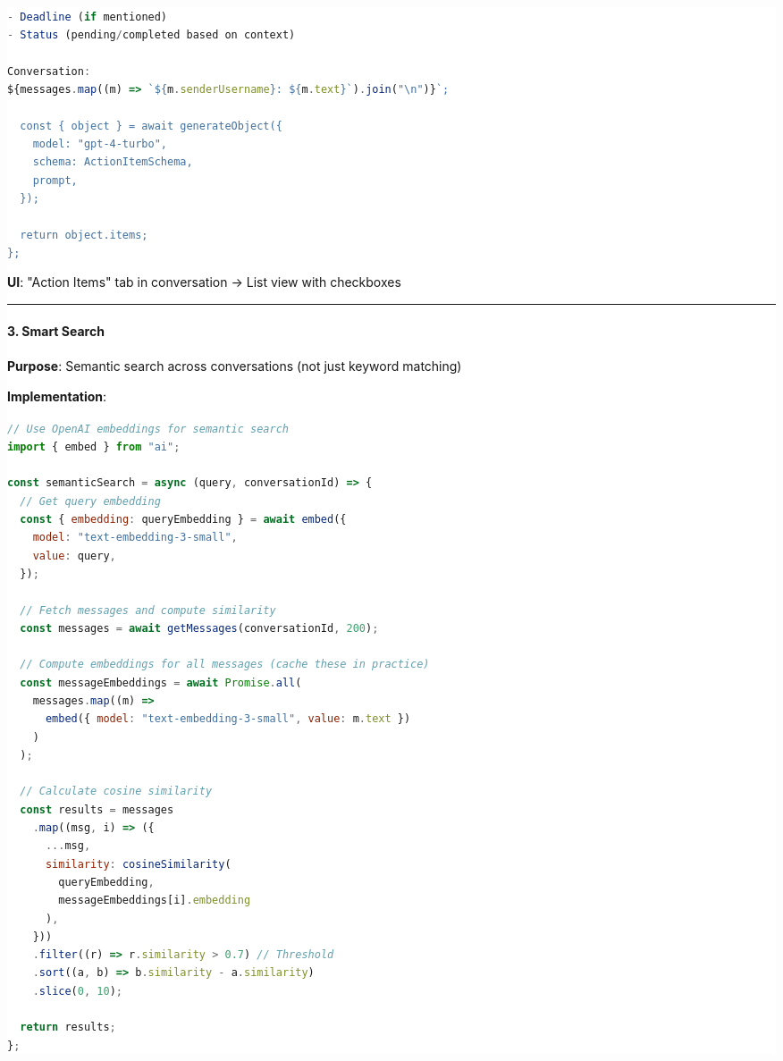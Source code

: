 ```javascript
- Deadline (if mentioned)
- Status (pending/completed based on context)

Conversation:
${messages.map((m) => `${m.senderUsername}: ${m.text}`).join("\n")}`;

  const { object } = await generateObject({
    model: "gpt-4-turbo",
    schema: ActionItemSchema,
    prompt,
  });

  return object.items;
};
```

**UI**: "Action Items" tab in conversation → List view with checkboxes

---

#### 3. Smart Search

**Purpose**: Semantic search across conversations (not just keyword matching)

**Implementation**:

```javascript
// Use OpenAI embeddings for semantic search
import { embed } from "ai";

const semanticSearch = async (query, conversationId) => {
  // Get query embedding
  const { embedding: queryEmbedding } = await embed({
    model: "text-embedding-3-small",
    value: query,
  });

  // Fetch messages and compute similarity
  const messages = await getMessages(conversationId, 200);

  // Compute embeddings for all messages (cache these in practice)
  const messageEmbeddings = await Promise.all(
    messages.map((m) =>
      embed({ model: "text-embedding-3-small", value: m.text })
    )
  );

  // Calculate cosine similarity
  const results = messages
    .map((msg, i) => ({
      ...msg,
      similarity: cosineSimilarity(
        queryEmbedding,
        messageEmbeddings[i].embedding
      ),
    }))
    .filter((r) => r.similarity > 0.7) // Threshold
    .sort((a, b) => b.similarity - a.similarity)
    .slice(0, 10);

  return results;
};
```
